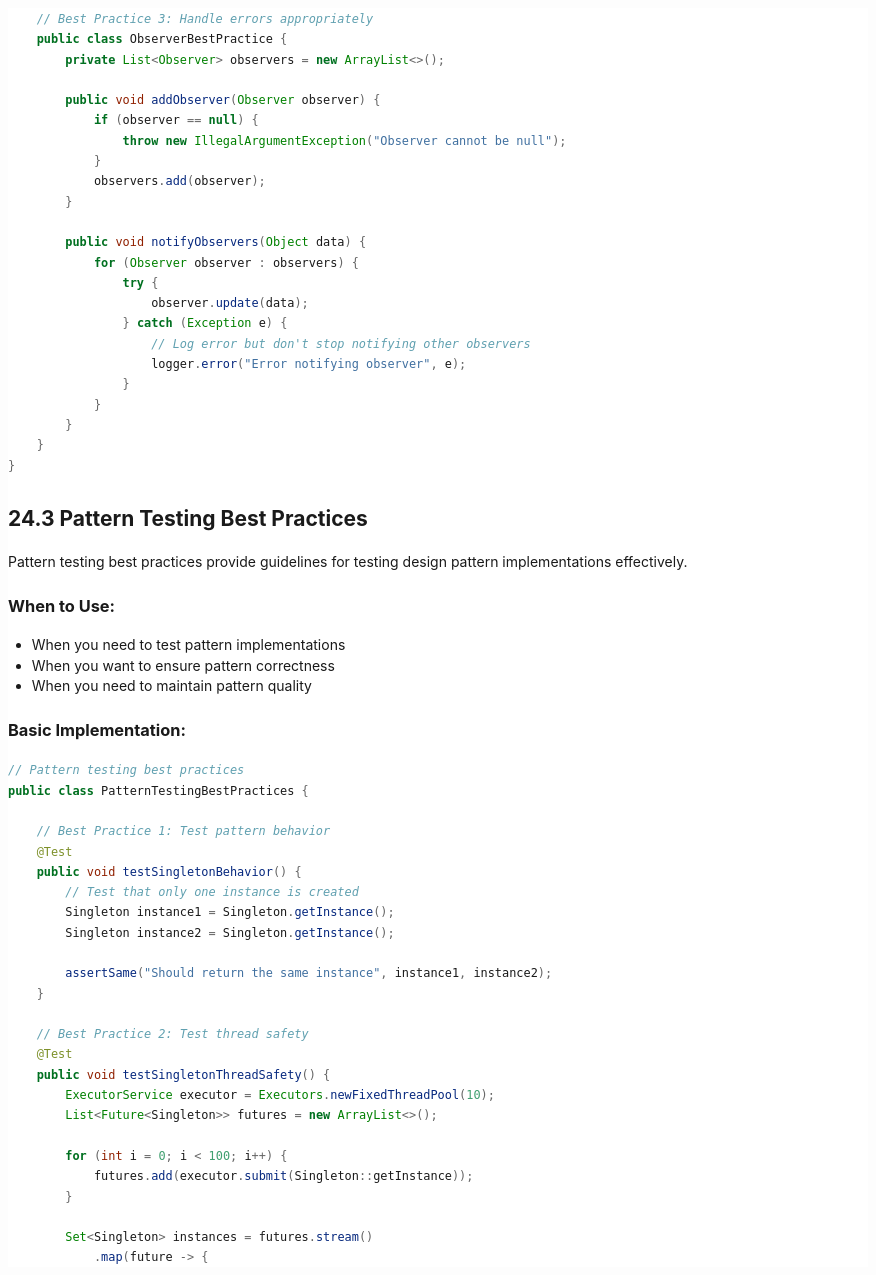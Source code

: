 ```java
    // Best Practice 3: Handle errors appropriately
    public class ObserverBestPractice {
        private List<Observer> observers = new ArrayList<>();
        
        public void addObserver(Observer observer) {
            if (observer == null) {
                throw new IllegalArgumentException("Observer cannot be null");
            }
            observers.add(observer);
        }
        
        public void notifyObservers(Object data) {
            for (Observer observer : observers) {
                try {
                    observer.update(data);
                } catch (Exception e) {
                    // Log error but don't stop notifying other observers
                    logger.error("Error notifying observer", e);
                }
            }
        }
    }
}
```

## 24.3 Pattern Testing Best Practices

Pattern testing best practices provide guidelines for testing design pattern implementations effectively.

### When to Use:
- When you need to test pattern implementations
- When you want to ensure pattern correctness
- When you need to maintain pattern quality

### Basic Implementation:
```java
// Pattern testing best practices
public class PatternTestingBestPractices {
    
    // Best Practice 1: Test pattern behavior
    @Test
    public void testSingletonBehavior() {
        // Test that only one instance is created
        Singleton instance1 = Singleton.getInstance();
        Singleton instance2 = Singleton.getInstance();
        
        assertSame("Should return the same instance", instance1, instance2);
    }
    
    // Best Practice 2: Test thread safety
    @Test
    public void testSingletonThreadSafety() {
        ExecutorService executor = Executors.newFixedThreadPool(10);
        List<Future<Singleton>> futures = new ArrayList<>();
        
        for (int i = 0; i < 100; i++) {
            futures.add(executor.submit(Singleton::getInstance));
        }
        
        Set<Singleton> instances = futures.stream()
            .map(future -> {
```